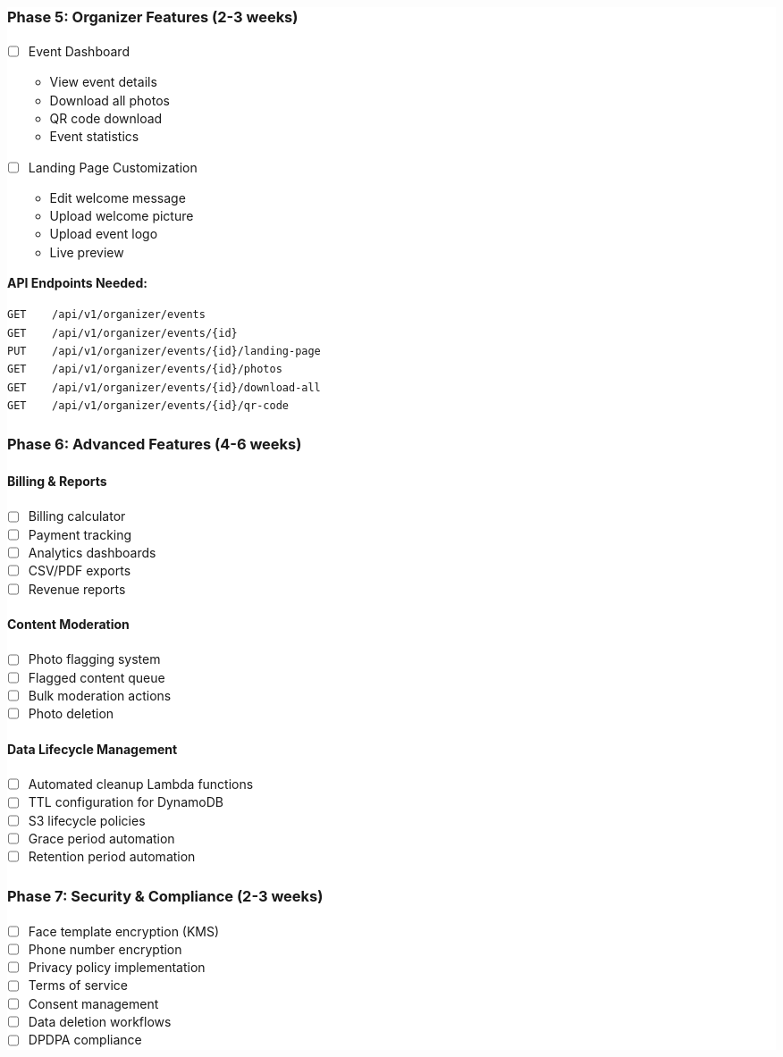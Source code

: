 ### **Phase 5: Organizer Features** (2-3 weeks)

- [ ] Event Dashboard
  - View event details
  - Download all photos
  - QR code download
  - Event statistics

- [ ] Landing Page Customization
  - Edit welcome message
  - Upload welcome picture
  - Upload event logo
  - Live preview

**API Endpoints Needed:**
```
GET    /api/v1/organizer/events
GET    /api/v1/organizer/events/{id}
PUT    /api/v1/organizer/events/{id}/landing-page
GET    /api/v1/organizer/events/{id}/photos
GET    /api/v1/organizer/events/{id}/download-all
GET    /api/v1/organizer/events/{id}/qr-code
```

### **Phase 6: Advanced Features** (4-6 weeks)

#### Billing & Reports
- [ ] Billing calculator
- [ ] Payment tracking
- [ ] Analytics dashboards
- [ ] CSV/PDF exports
- [ ] Revenue reports

#### Content Moderation
- [ ] Photo flagging system
- [ ] Flagged content queue
- [ ] Bulk moderation actions
- [ ] Photo deletion

#### Data Lifecycle Management
- [ ] Automated cleanup Lambda functions
- [ ] TTL configuration for DynamoDB
- [ ] S3 lifecycle policies
- [ ] Grace period automation
- [ ] Retention period automation

### **Phase 7: Security & Compliance** (2-3 weeks)

- [ ] Face template encryption (KMS)
- [ ] Phone number encryption
- [ ] Privacy policy implementation
- [ ] Terms of service
- [ ] Consent management
- [ ] Data deletion workflows
- [ ] DPDPA compliance
